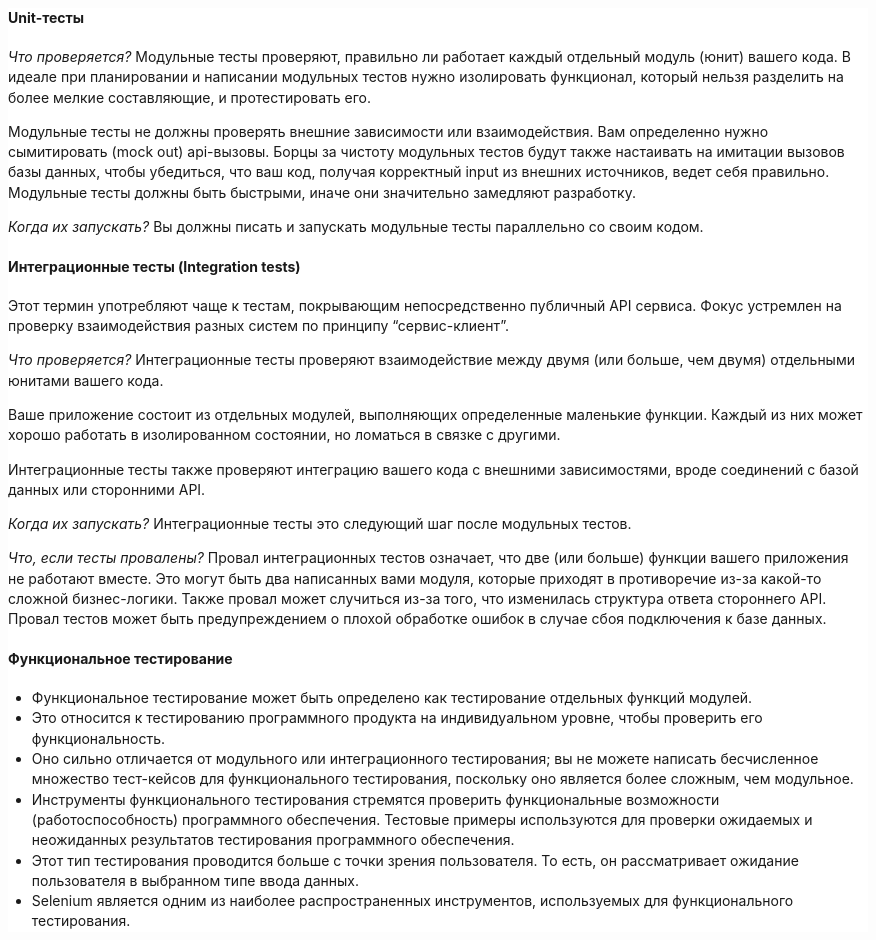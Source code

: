 #### Unit-тесты
  
*Что проверяется?*
Модульные тесты проверяют, правильно ли работает каждый отдельный модуль (юнит) вашего кода. В идеале при планировании и написании модульных тестов нужно изолировать функционал, который нельзя разделить на более мелкие составляющие, и протестировать его.
  
  Модульные тесты не должны проверять внешние зависимости или взаимодействия. Вам определенно нужно сымитировать (mock out) api-вызовы. Борцы за чистоту модульных тестов будут также настаивать на имитации вызовов базы данных, чтобы убедиться, что ваш код, получая корректный input из внешних источников, ведет себя правильно. Модульные тесты должны быть быстрыми, иначе они значительно замедляют разработку.
  
*Когда их запускать?*
Вы должны писать и запускать модульные тесты параллельно со своим кодом.

#### Интеграционные тесты (Integration tests)
  
Этот термин употребляют чаще к тестам, покрывающим непосредственно публичный API сервиса. Фокус устремлен на проверку взаимодействия разных систем по принципу “сервис-клиент”.

*Что проверяется?*
Интеграционные тесты проверяют взаимодействие между двумя (или больше, чем двумя) отдельными юнитами вашего кода.
  
  Ваше приложение состоит из отдельных модулей, выполняющих определенные маленькие функции. Каждый из них может хорошо работать в изолированном состоянии, но ломаться в связке с другими.
  
  Интеграционные тесты также проверяют интеграцию вашего кода с внешними зависимостями, вроде соединений с базой данных или сторонними API.
  
*Когда их запускать?*
Интеграционные тесты это следующий шаг после модульных тестов.
  
*Что, если тесты провалены?*
Провал интеграционных тестов означает, что две (или больше) функции вашего приложения не работают вместе. Это могут быть два написанных вами модуля, которые приходят в противоречие из-за какой-то сложной бизнес-логики. Также провал может случиться из-за того, что изменилась структура ответа стороннего API. Провал тестов может быть предупреждением о плохой обработке ошибок в случае сбоя подключения к базе данных.
  
#### Функциональное тестирование

- Функциональное тестирование может быть определено как тестирование отдельных функций модулей.
- Это относится к тестированию программного продукта на индивидуальном уровне, чтобы проверить его функциональность.
- Оно сильно отличается от модульного или интеграционного тестирования; вы не можете написать бесчисленное множество тест-кейсов для функционального тестирования, поскольку оно является более сложным, чем модульное.
- Инструменты функционального тестирования стремятся проверить функциональные возможности (работоспособность) программного обеспечения. Тестовые примеры используются для проверки ожидаемых и неожиданных результатов тестирования программного обеспечения.
- Этот тип тестирования проводится больше с точки зрения пользователя. То есть, он рассматривает ожидание пользователя в выбранном типе ввода данных.
- Selenium является одним из наиболее распространенных инструментов, используемых для функционального тестирования.
